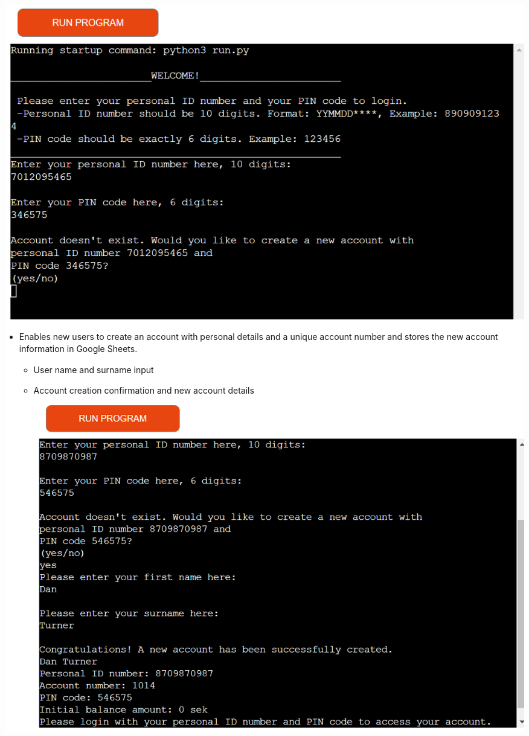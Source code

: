   ![New account creation](assets/images/new-account-creation.png)

  * Enables new users to create an account with personal details and a unique account number and stores the new account information in Google Sheets.

    * User name and surname input

    * Account creation confirmation and new account details

      ![New account creation process](assets/images/new-account-creation-process.png)
